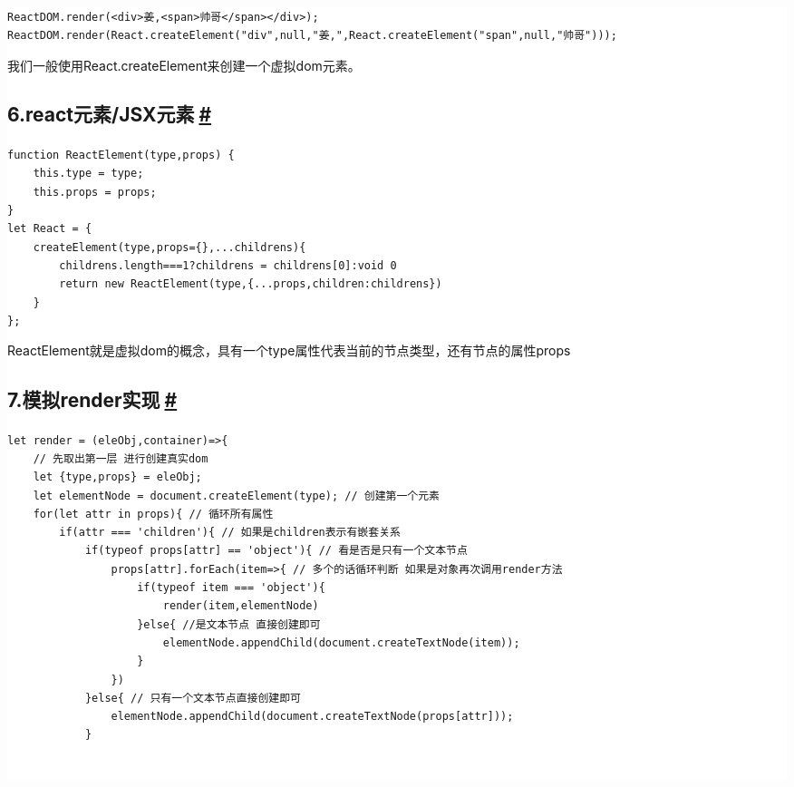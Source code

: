 <pre><code class="lang-js">ReactDOM.render(<span class="xml"><span class="hljs-tag">&lt;<span class="hljs-name">div</span>&gt;</span>&#x59DC;,<span class="hljs-tag">&lt;<span class="hljs-name">span</span>&gt;</span>&#x5E05;&#x54E5;<span class="hljs-tag">&lt;/<span class="hljs-name">span</span>&gt;</span><span class="hljs-tag">&lt;/<span class="hljs-name">div</span>&gt;</span></span>);
ReactDOM.render(React.createElement(<span class="hljs-string">&quot;div&quot;</span>,<span class="hljs-literal">null</span>,<span class="hljs-string">&quot;&#x59DC;,&quot;</span>,React.createElement(<span class="hljs-string">&quot;span&quot;</span>,<span class="hljs-literal">null</span>,<span class="hljs-string">&quot;&#x5E05;&#x54E5;&quot;</span>)));
</code></pre>
<p>&#x6211;&#x4EEC;&#x4E00;&#x822C;&#x4F7F;&#x7528;React.createElement&#x6765;&#x521B;&#x5EFA;&#x4E00;&#x4E2A;&#x865A;&#x62DF;dom&#x5143;&#x7D20;&#x3002;</p>
<h2 id="t66.react&#x5143;&#x7D20;/JSX&#x5143;&#x7D20;">6.react&#x5143;&#x7D20;/JSX&#x5143;&#x7D20; <a href="#t66.react&#x5143;&#x7D20;/JSX&#x5143;&#x7D20;"> # </a></h2>
<pre><code class="lang-js"><span class="hljs-function"><span class="hljs-keyword">function</span> <span class="hljs-title">ReactElement</span>(<span class="hljs-params">type,props</span>) </span>{
    <span class="hljs-keyword">this</span>.type = type;
    <span class="hljs-keyword">this</span>.props = props;
}
<span class="hljs-keyword">let</span> React = {
    createElement(type,props={},...childrens){
        childrens.length===<span class="hljs-number">1</span>?childrens = childrens[<span class="hljs-number">0</span>]:<span class="hljs-keyword">void</span> <span class="hljs-number">0</span>
        <span class="hljs-keyword">return</span> <span class="hljs-keyword">new</span> ReactElement(type,{...props,<span class="hljs-attr">children</span>:childrens})
    }
};
</code></pre>
<p>ReactElement&#x5C31;&#x662F;&#x865A;&#x62DF;dom&#x7684;&#x6982;&#x5FF5;&#xFF0C;&#x5177;&#x6709;&#x4E00;&#x4E2A;type&#x5C5E;&#x6027;&#x4EE3;&#x8868;&#x5F53;&#x524D;&#x7684;&#x8282;&#x70B9;&#x7C7B;&#x578B;&#xFF0C;&#x8FD8;&#x6709;&#x8282;&#x70B9;&#x7684;&#x5C5E;&#x6027;props</p>
<h2 id="t77.&#x6A21;&#x62DF;render&#x5B9E;&#x73B0;">7.&#x6A21;&#x62DF;render&#x5B9E;&#x73B0; <a href="#t77.&#x6A21;&#x62DF;render&#x5B9E;&#x73B0;"> # </a></h2>
<pre><code class="lang-js"><span class="hljs-keyword">let</span> render = <span class="hljs-function">(<span class="hljs-params">eleObj,container</span>)=&gt;</span>{
    <span class="hljs-comment">// &#x5148;&#x53D6;&#x51FA;&#x7B2C;&#x4E00;&#x5C42; &#x8FDB;&#x884C;&#x521B;&#x5EFA;&#x771F;&#x5B9E;dom</span>
    <span class="hljs-keyword">let</span> {type,props} = eleObj;
    <span class="hljs-keyword">let</span> elementNode = <span class="hljs-built_in">document</span>.createElement(type); <span class="hljs-comment">// &#x521B;&#x5EFA;&#x7B2C;&#x4E00;&#x4E2A;&#x5143;&#x7D20;</span>
    <span class="hljs-keyword">for</span>(<span class="hljs-keyword">let</span> attr <span class="hljs-keyword">in</span> props){ <span class="hljs-comment">// &#x5FAA;&#x73AF;&#x6240;&#x6709;&#x5C5E;&#x6027;</span>
        <span class="hljs-keyword">if</span>(attr === <span class="hljs-string">&apos;children&apos;</span>){ <span class="hljs-comment">// &#x5982;&#x679C;&#x662F;children&#x8868;&#x793A;&#x6709;&#x5D4C;&#x5957;&#x5173;&#x7CFB;</span>
            <span class="hljs-keyword">if</span>(<span class="hljs-keyword">typeof</span> props[attr] == <span class="hljs-string">&apos;object&apos;</span>){ <span class="hljs-comment">// &#x770B;&#x662F;&#x5426;&#x662F;&#x53EA;&#x6709;&#x4E00;&#x4E2A;&#x6587;&#x672C;&#x8282;&#x70B9;</span>
                props[attr].forEach(<span class="hljs-function"><span class="hljs-params">item</span>=&gt;</span>{ <span class="hljs-comment">// &#x591A;&#x4E2A;&#x7684;&#x8BDD;&#x5FAA;&#x73AF;&#x5224;&#x65AD; &#x5982;&#x679C;&#x662F;&#x5BF9;&#x8C61;&#x518D;&#x6B21;&#x8C03;&#x7528;render&#x65B9;&#x6CD5;</span>
                    <span class="hljs-keyword">if</span>(<span class="hljs-keyword">typeof</span> item === <span class="hljs-string">&apos;object&apos;</span>){
                        render(item,elementNode)
                    }<span class="hljs-keyword">else</span>{ <span class="hljs-comment">//&#x662F;&#x6587;&#x672C;&#x8282;&#x70B9; &#x76F4;&#x63A5;&#x521B;&#x5EFA;&#x5373;&#x53EF;</span>
                        elementNode.appendChild(<span class="hljs-built_in">document</span>.createTextNode(item));
                    }
                })
            }<span class="hljs-keyword">else</span>{ <span class="hljs-comment">// &#x53EA;&#x6709;&#x4E00;&#x4E2A;&#x6587;&#x672C;&#x8282;&#x70B9;&#x76F4;&#x63A5;&#x521B;&#x5EFA;&#x5373;&#x53EF;</span>
                elementNode.appendChild(<span class="hljs-built_in">document</span>.createTextNode(props[attr]));
            }